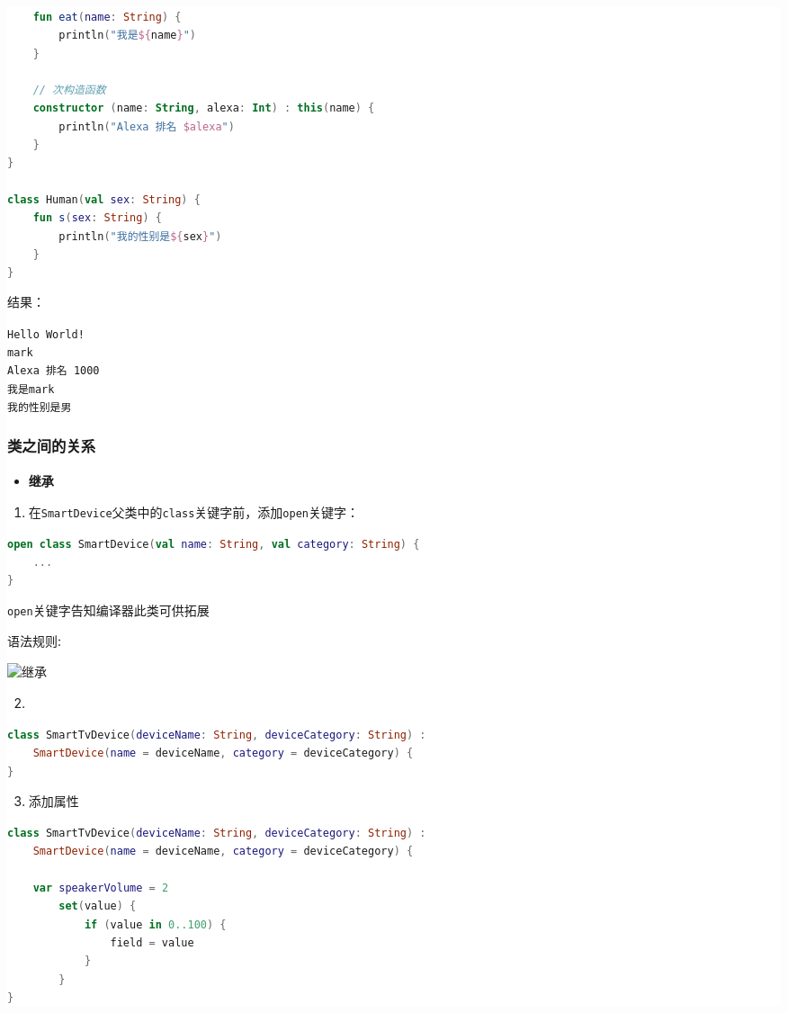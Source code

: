 ```kotlin
    fun eat(name: String) {
        println("我是${name}")
    }

    // 次构造函数
    constructor (name: String, alexa: Int) : this(name) {
        println("Alexa 排名 $alexa")
    }
}

class Human(val sex: String) {
    fun s(sex: String) {
        println("我的性别是${sex}")
    }
}
```

结果：

```shell
Hello World!
mark
Alexa 排名 1000
我是mark
我的性别是男
```

### 类之间的关系

- **继承**

1. 在`SmartDevice`父类中的`class`关键字前，添加`open`关键字：

```kotlin
open class SmartDevice(val name: String, val category: String) {
    ...
}
```

`open`关键字告知编译器此类可供拓展

语法规则:

![继承](D:\work\docs\learning-log\继承)

2. 

```kotlin
class SmartTvDevice(deviceName: String, deviceCategory: String) :
    SmartDevice(name = deviceName, category = deviceCategory) {
}
```

3. 添加属性

```kotlin
class SmartTvDevice(deviceName: String, deviceCategory: String) :
    SmartDevice(name = deviceName, category = deviceCategory) {

    var speakerVolume = 2
        set(value) {
            if (value in 0..100) {
                field = value
            }
        }
}
```
